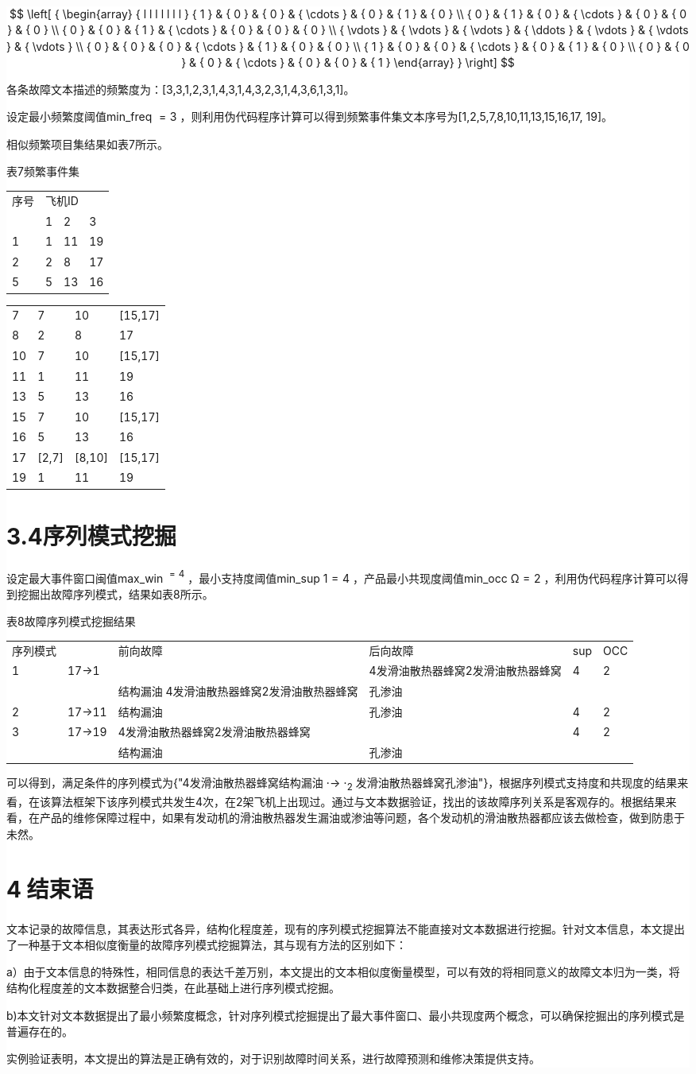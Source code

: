 $$
\left[ { \begin{array} { l l l l l l l } { 1 } & { 0 } & { 0 } & { \cdots } & { 0 } & { 1 } & { 0 } \\ { 0 } & { 1 } & { 0 } & { \cdots } & { 0 } & { 0 } & { 0 } \\ { 0 } & { 0 } & { 1 } & { \cdots } & { 0 } & { 0 } & { 0 } \\ { \vdots } & { \vdots } & { \vdots } & { \ddots } & { \vdots } & { \vdots } & { \vdots } \\ { 0 } & { 0 } & { 0 } & { \cdots } & { 1 } & { 0 } & { 0 } \\ { 1 } & { 0 } & { 0 } & { \cdots } & { 0 } & { 1 } & { 0 } \\ { 0 } & { 0 } & { 0 } & { \cdots } & { 0 } & { 0 } & { 1 } \end{array} } \right]
$$

各条故障文本描述的频繁度为：[3,3,1,2,3,1,4,3,1,4,3,2,3,1,4,3,6,1,3,1]。

设定最小频繁度阈值min_freq $= 3$ ，则利用伪代码程序计算可以得到频繁事件集文本序号为[1,2,5,7,8,10,11,13,15,16,17, 19]。

相似频繁项目集结果如表7所示。

表7频繁事件集  

<html><body><table><tr><td rowspan="2">序号</td><td colspan="3">飞机ID</td></tr><tr><td>1</td><td>2</td><td>3</td></tr><tr><td>1</td><td>1</td><td>11</td><td>19</td></tr><tr><td>2</td><td>2</td><td>8</td><td>17</td></tr><tr><td>5</td><td>5</td><td>13</td><td>16</td></tr></table></body></html>

<html><body><table><tr><td>7</td><td>7</td><td>10</td><td>[15,17]</td></tr><tr><td>8</td><td>2</td><td>8</td><td>17</td></tr><tr><td>10</td><td>7</td><td>10</td><td>[15,17]</td></tr><tr><td>11</td><td>1</td><td>11</td><td>19</td></tr><tr><td>13</td><td>5</td><td>13</td><td>16</td></tr><tr><td>15</td><td>7</td><td>10</td><td>[15,17]</td></tr><tr><td>16</td><td>5</td><td>13</td><td>16</td></tr><tr><td>17</td><td>[2,7]</td><td>[8,10]</td><td>[15,17]</td></tr><tr><td>19</td><td>1</td><td>11</td><td>19</td></tr></table></body></html>

# 3.4序列模式挖掘

设定最大事件窗口闽值max_win $^ { = 4 }$ ，最小支持度阈值min_sup $\scriptstyle 1 = 4$ ，产品最小共现度阈值min_occ ${ \mathrm { \Omega } } { = } 2$ ，利用伪代码程序计算可以得到挖掘出故障序列模式，结果如表8所示。

表8故障序列模式挖掘结果  

<html><body><table><tr><td>序列模式</td><td></td><td>前向故障</td><td>后向故障</td><td>sup</td><td>OCC</td></tr><tr><td rowspan="2">1</td><td>17→1</td><td></td><td>4发滑油散热器蜂窝2发滑油散热器蜂窝</td><td>4</td><td>2</td></tr><tr><td></td><td>结构漏油 4发滑油散热器蜂窝2发滑油散热器蜂窝</td><td>孔渗油</td><td></td><td></td></tr><tr><td>2</td><td>17→11</td><td>结构漏油</td><td>孔渗油</td><td>4</td><td>2</td></tr><tr><td rowspan="2">3</td><td>17→19</td><td>4发滑油散热器蜂窝2发滑油散热器蜂窝</td><td></td><td>4</td><td>2</td></tr><tr><td></td><td>结构漏油</td><td>孔渗油</td><td></td><td></td></tr></table></body></html>

可以得到，满足条件的序列模式为{"4发滑油散热器蜂窝结构漏油 $\cdot \to \ { \cdot } _ { 2 }$ 发滑油散热器蜂窝孔渗油"}，根据序列模式支持度和共现度的结果来看，在该算法框架下该序列模式共发生4次，在2架飞机上出现过。通过与文本数据验证，找出的该故障序列关系是客观存的。根据结果来看，在产品的维修保障过程中，如果有发动机的滑油散热器发生漏油或渗油等问题，各个发动机的滑油散热器都应该去做检查，做到防患于未然。

# 4 结束语

文本记录的故障信息，其表达形式各异，结构化程度差，现有的序列模式挖掘算法不能直接对文本数据进行挖掘。针对文本信息，本文提出了一种基于文本相似度衡量的故障序列模式挖掘算法，其与现有方法的区别如下：

a）由于文本信息的特殊性，相同信息的表达千差万别，本文提出的文本相似度衡量模型，可以有效的将相同意义的故障文本归为一类，将结构化程度差的文本数据整合归类，在此基础上进行序列模式挖掘。

b)本文针对文本数据提出了最小频繁度概念，针对序列模式挖掘提出了最大事件窗口、最小共现度两个概念，可以确保挖掘出的序列模式是普遍存在的。

实例验证表明，本文提出的算法是正确有效的，对于识别故障时间关系，进行故障预测和维修决策提供支持。
